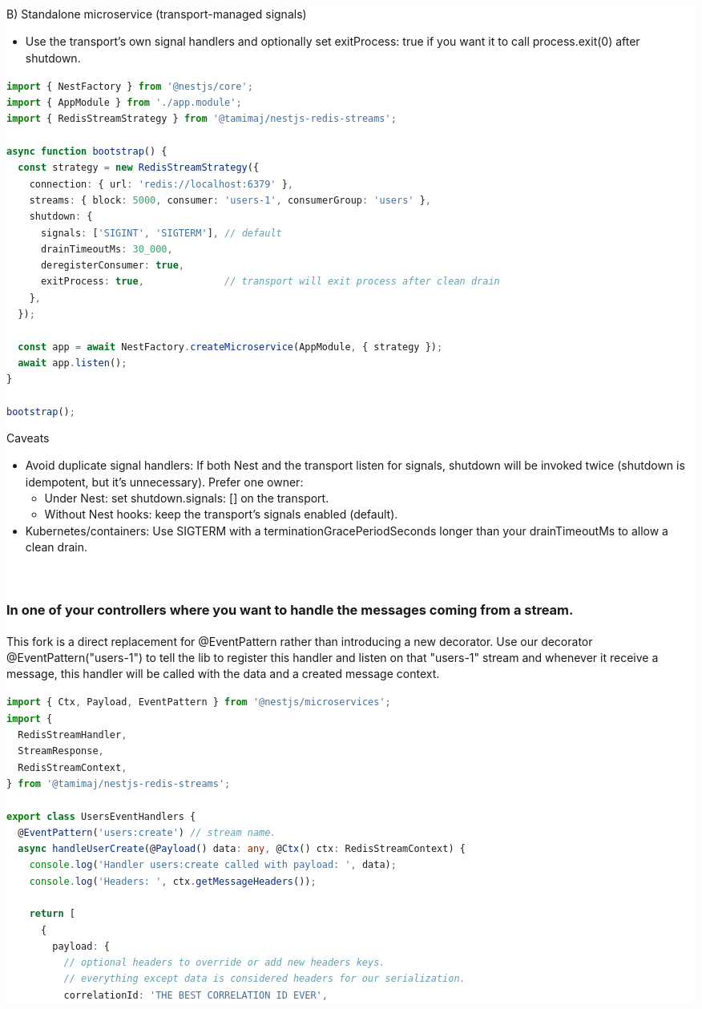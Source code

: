 B) Standalone microservice (transport-managed signals)
- Use the transport’s own signal handlers and optionally set exitProcess: true if you want it to call process.exit(0) after shutdown.

```ts
import { NestFactory } from '@nestjs/core';
import { AppModule } from './app.module';
import { RedisStreamStrategy } from '@tamimaj/nestjs-redis-streams';

async function bootstrap() {
  const strategy = new RedisStreamStrategy({
    connection: { url: 'redis://localhost:6379' },
    streams: { block: 5000, consumer: 'users-1', consumerGroup: 'users' },
    shutdown: {
      signals: ['SIGINT', 'SIGTERM'], // default
      drainTimeoutMs: 30_000,
      deregisterConsumer: true,
      exitProcess: true,              // transport will exit process after clean drain
    },
  });

  const app = await NestFactory.createMicroservice(AppModule, { strategy });
  await app.listen();
}

bootstrap();
```

Caveats
- Avoid duplicate signal handlers: If both Nest and the transport listen for signals, shutdown will be invoked twice (shutdown is idempotent, but it’s unnecessary). Prefer one owner:
  - Under Nest: set shutdown.signals: [] on the transport.
  - Without Nest hooks: keep the transport’s signals enabled (default).
- Kubernetes/containers: Use SIGTERM with a terminationGracePeriodSeconds longer than your drainTimeoutMs to allow a clean drain.

<br>

### In one of your controllers where you want to handle the messages coming from a stream.

This fork is a direct replacement for @EventPattern rather than introducing a new decorator.
Use our decorator @EventPattern("users-1") to tell the lib to register this handler and listen on that "users-1" stream and whenever it receive a message, this handler will be called with the data and a created message context.

```ts
import { Ctx, Payload, EventPattern } from '@nestjs/microservices';
import {
  RedisStreamHandler,
  StreamResponse,
  RedisStreamContext,
} from '@tamimaj/nestjs-redis-streams';

export class UsersEventHandlers {
  @EventPattern('users:create') // stream name.
  async handleUserCreate(@Payload() data: any, @Ctx() ctx: RedisStreamContext) {
    console.log('Handler users:create called with payload: ', data);
    console.log('Headers: ', ctx.getMessageHeaders());

    return [
      {
        payload: {
          // optional headers to override or add new headers keys.
          // everything except data is considered headers for our serialization.
          correlationId: 'THE BEST CORRELATION ID EVER',
```